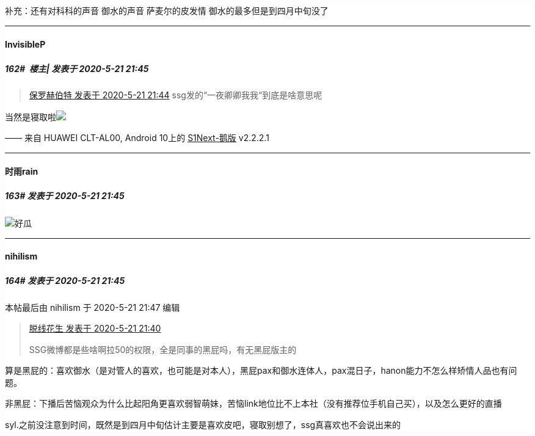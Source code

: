 


补充：还有对科科的声音 御水的声音 萨麦尔的皮发情 御水的最多但是到四月中旬没了







*****

####  InvisibleP  
##### 162#         楼主| 发表于 2020-5-21 21:45



<blockquote><a href="httphttps://bbs.saraba1st.com/2b/forum.php?mod=redirect&amp;goto=findpost&amp;pid=47506763&amp;ptid=1936107" target="_blank">保罗赫伯特 发表于 2020-5-21 21:44</a>
ssg发的“一夜卿卿我我“到底是啥意思呢</blockquote>
当然是寝取啦<img src="https://static.saraba1st.com/image/smiley/face2017/044.png" referrerpolicy="no-referrer">

—— 来自 HUAWEI CLT-AL00, Android 10上的 [S1Next-鹅版](https://github.com/ykrank/S1-Next/releases) v2.2.2.1







*****

####  时雨rain  
##### 163#       发表于 2020-5-21 21:45



<img src="https://static.saraba1st.com/image/smiley/face2017/034.png" referrerpolicy="no-referrer">好瓜







*****

####  nihilism  
##### 164#       发表于 2020-5-21 21:45



 本帖最后由 nihilism 于 2020-5-21 21:47 编辑 
<blockquote><a href="httphttps://bbs.saraba1st.com/2b/forum.php?mod=redirect&amp;goto=findpost&amp;pid=47506693&amp;ptid=1936107" target="_blank">脱线花生 发表于 2020-5-21 21:40</a>

SSG微博都是些啥啊拉50的权限，全是同事的黑屁吗，有无黑屁版主的</blockquote>
算是黑屁的：喜欢御水（是对管人的喜欢，也可能是对本人），黑屁pax和御水连体人，pax混日子，hanon能力不怎么样矫情人品也有问题。

非黑屁：下播后苦恼观众为什么比起阳角更喜欢弱智萌妹，苦恼link地位比不上本社（没有推荐位手机自己买），以及怎么更好的直播

syl.之前没注意到时间，既然是到四月中旬估计主要是喜欢皮吧，寝取别想了，ssg真喜欢也不会说出来的

